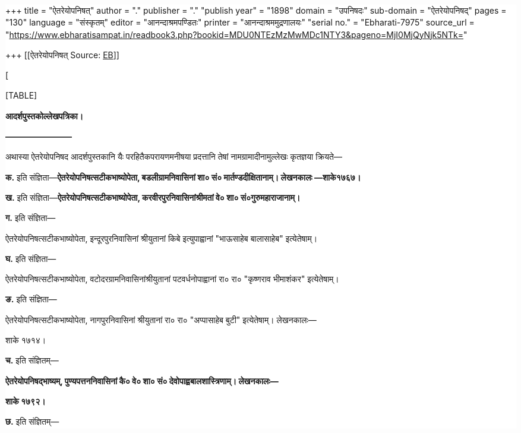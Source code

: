 +++
title = "ऐतरेयोपनिषत्"
author = "."
publisher = "."
"publish year" = "1898"
domain = "उपनिषदः"
sub-domain = "ऐतरेयोपनिषद्"
pages = "130"
language = "संस्कृतम्"
editor = "आनन्दाश्रमपण्डितः"
printer = "आनन्दाश्रममुद्रणालयः"
"serial no." = "Ebharati-7975"
source_url = "https://www.ebharatisampat.in/readbook3.php?bookid=MDU0NTEzMzMwMDc1NTY3&pageno=MjI0MjQyNjk5NTk="

+++
[[ऐतरेयोपनिषत्	Source: [EB](https://www.ebharatisampat.in/readbook3.php?bookid=MDU0NTEzMzMwMDc1NTY3&pageno=MjI0MjQyNjk5NTk=)]]

\[

[TABLE]

**आदर्शपुस्तकोल्लेखपत्रिका।**

**————————**

 अथास्या ऐतरेयोपनिषद आदर्शपुस्तकानि यैः परहितैकपरायणमनीषया प्रदत्तानि तेषां नामग्रामादीनामुल्लेखः कृतज्ञया क्रियते—

**क.** इति संज्ञिता—**ऐतरेयोपनिषत्सटीकभाष्योपेता, बडलीग्रामनिवासिनां शा० सं० मार्तण्डदीक्षितानाम्। लेखनकालः —शाके१७६७।**

**ख.** इति संज्ञिता—**ऐतरेयोपनिषत्सटीकभाष्योपेता, करवीरपुरनिवासिनांश्रीमतां वे० शा० सं०गुरुमहाराजानाम्।**

**ग.** इति संज्ञिता—

ऐतरेयोपनिषत्सटीकभाष्योपेता, इन्दूरपुरनिवासिनां श्रीयुतानां किबे इत्युपाह्वानां "भाऊसाहेब बालासाहेब" इत्येतेषाम्।

**घ.** इति संज्ञिता—

ऐतरेयोपनिषत्सटीकभाष्योपेता, वटोदरग्रामनिवासिनांश्रीयुतानां पटवर्धनोपाह्वानां रा० रा० "कृष्णराव भीमाशंकर" इत्येतेषाम्।

**ङ.** इति संज्ञिता—

ऐतरेयोपनिषत्सटीकभाष्योपेता, नागपुरनिवासिनां श्रीयुतानां रा० रा० "अप्पासाहेब बुटी" इत्येतेषाम्। लेखनकालः—

शाके १७१४।

**च.** इति संज्ञितम्—

**ऐतरेयोपनिषद्भाष्यम्, पुण्यपत्तननिवासिनां कै० वे० शा० सं० देवोपाह्वबालशास्त्रिणाम्। लेखनकालः—**

**शाके १७९२।**

**छ.** इति संज्ञितम्—


[^1]: "क.ग. छ. 'न। एषा।"
[^2]: "क. ग. घ. छ. रुक्तवि।"
[^3]: "ग णः पु'।"
[^4]: "क. घ. ङ. परमपु'।"
[^5]: "च. 'र्मसा'।"
[^6]: "ख च्चयेन सा।"
[^7]: "च ज के विप्र'"
[^8]: "च छ ज 'त्मविद्यावि'।"
[^9]: "क. ह। एषे।"
[^10]: "ख गतिरिति प°।"
[^11]: "क. ग. घ. व्यं फ।"
[^12]: "ख. वति। प्रा।"
[^13]: "क. ग. दयः क।"
[^14]: "क. 'ते यदा त।"
[^15]: "ग. तत्र तं।"
[^16]: " त्मविद्येति। "
[^17]: "क. ग. घ. त्मज्ञा'। "
[^18]: "ख. देहाना'। "
[^19]: "ख. नायापि। "
[^20]: "ग. ङ. 'मत्संसा।"
[^21]: "च. ज. त्मविज्ञा।"
[^22]: "ग. छ. नन्वक। च. ननु क'।"
[^23]: "छ. तू। क। "
[^24]: "च. 'त्मविज्ञा'।"
[^25]: "क. ग. घ. 'हीत्य'।"
[^1501]: #
[^29]: "ख. स्थूलरू।"
[^30]: "घ. ॰नापि॰।"
[^31]: "ख. ‘खत्वेन। "
[^32]: " ख. ग. नादी।"
[^33]: " ख. ॰यादिमदिति॰।"
[^34]: "ख. नाद्य'। "
[^35]: "ख. 'ति। न त्वि।"
[^36]: "ख ग कर्मिसं"
[^37]: " ख 'ति। बृहतीसहस्रलक्षणमिति। त'।"
[^38]: "च. ज. 'त्मज्ञा।"
[^39]: " क. ख. ग. ङ. त्मना स्था'।"
[^40]: "च. छ. 'त्मकत्व। "
[^41]: "क. ग. ङ च छ ज 'क्तं म'।"
[^42]: "ग. ङ. मन्त्रत्रयेण।"
[^43]: "ग. ङ. ण. सू।"
[^44]: "च. ज. षत्। ए'।"
[^45]: "क. ग घ च छ त्युक्थ इ।"
[^46]: "छ. ना मीमांसन्ते क'। "
[^47]: "ख. च. ज. हरिष्यति। "
[^48]: "च. ज. त्युपक्रम्य यं।"
[^49]: " क. ग. च. 'मेत'। "
[^50]: "ङ. च. ज. 'म्। तथेहा।"
[^51]: "ख. 'स्तेन च लिं।"
[^52]: "ख. 'स्य कर्मसं। "
[^53]: "क. त्येव वि। "
[^54]: " स्य च सू।"
[^55]: " क. ग. घ. छ. षच्चेति।"
[^56]: " ख ङ च. चेत्प्राणो।"
[^57]: "ख. मस्म्येष इ। "
[^58]: " ग. छ. ज. °ति च।"
[^59]: " च छ. परतो प्र'।"
[^60]: " ख. ग. ङ. कर्म'। "
[^61]: "क. ख. घङ. छ. 'त्वाच्चैक। च. ज. वादेक।"
[^62]: "ङ. च. छ. ज. मप्यपु'।"
[^63]: "ख एव श। "
[^64]: "ख एतमेव प'। "
[^65]: "ख. ङ्गोक्थायधिकरणत्वं।"
[^66]: "ख. 'ति च्छेदेनोत'। "
[^67]: "ख. 'स्य चात्या'। "
[^68]: " स. च. छ. ज. ति। कु। "
[^69]: " च वाजसनेयिना'।"
[^70]: "ख. 'मू। यतः क।"
[^71]: "ख. ख. ग. ञ. 'वन्ति। व। "
[^72]: "च. 'तमत्र कु'। "
[^73]: "च. 'त्यादि। त।"
[^74]: " ज. इत्येवमाद्या'। "
[^75]: " क. कर्मेष्यते। "
[^76]: "ग 'हस्रस्य।"
[^77]: "ख 'वात्संवत्स'।"
[^78]: "ख. 'ति भाष्यपा'। "
[^79]: "क. ग. घ. श्रुतेर्विरो।"
[^80]: "छ. 'त्याद्यात्म। "
[^81]: "ज. 'तार्थविषयो वा।"
[^82]: " छ. वाऽनधिकारिपरः। न।"
[^83]: "ग. छ. 'मार्थात्मवि'। ङ. 'मार्थत आत्मवि' । "
[^84]: "च छ ञ. एवाऽऽत्म"
[^85]: "च ज 'षधर्मव'।"
[^86]: "ख. च. 'ज्ञाते कृ°।"
[^87]: " क. "
[^88]: "ख ङ. छ. 'त्मद। "
[^89]: " ज. 'पि न क'।"
[^90]: "ख. ग. घ. 'श्चिदनि'। "
[^91]: " ग. सर्वक। "
[^92]: "क. ग. घ. 'जेद्व्युत्था।"
[^93]: " ख इतिश्रु।"
[^94]: "ख. 'निष्ठैव वि'।"
[^95]: "'षेधार्थेऽध्याहा।"
[^96]: "क. ख. 'ङ्गोक्थाद्या'।"
[^97]: "क. ग. घ. 'ष्ठितेन क।"
[^98]: "च. 'किभृ'। "
[^99]: "ख. च. छ. 'दाऽवि'।"
[^100]: "क. छ. ज. त्युक्तदो।"
[^101]: " ख. च. छ. ज. 'षोऽप'।"
[^102]: "ख. 'स्त्रेणेति।छ. स्त्रेणैवेति।"
[^103]: "च. छ. ज. 'स्त्रेणैव वि।"
[^104]: "क. चेत्तन्न।"
[^105]: "च. छ. 'बोधानु।"
[^106]: "च. छ. ज. 'कस्य कृता।"
[^107]: "क. ख. ग. च. छ. ज. कृतस।"
[^108]: "च. छ. ज. ष्णत्वमि। "
[^109]: "क. ग. घ. न्यनि।"
[^110]: "ख. स्वज्ञा'।"
[^111]: " ख. कर्तृकर्मवि'। "
[^112]: " क. र्शनवद्वेद।"
[^113]: "ख. र्हि विशि।"
[^114]: "ख. तं कर्म स।"
[^115]: "ख. र्वेण सर्वदाऽपि।"
[^116]: "क. ह। तन्नेति।"
[^117]: "क. तमतः।"
[^118]: "१ ज. चेदु।"
[^119]: " ग. त्कृतं क।"
[^120]: "क. ग घ ङ. 'तकर्मक'।"
[^121]: "ख. रुद्धक। "
[^122]: " ख. 'व भा'। "
[^123]: "ख. 'च्च न।"
[^124]: "क. ख. घ. ङ. ष्टयो।"
[^125]: "क. र्थित्वाभा। "
[^126]: "ङ. 'वे वि'।"
[^127]: "ङ. र्थित्वानु।"
[^128]: "क. ग. न क।"
[^129]: "घ ङ. तु कर्म क।"
[^130]: "घ. कृतसं।"
[^131]: "घ. कृतसं। "
[^132]: "ख. धीदित्या।"
[^133]: "ख. ति। तच्चेदि। "
[^134]: "ख. यार्थम्। कृ। "
[^135]: "क. ग. घ. ङ. ह्येत्युप'।"
[^136]: " ख. 'स्य ब्र'।"
[^137]: "क. 'रितात्म'।"
[^138]: "ख. 'दिश'।"
[^139]: "ख. कुर्यात्मा।"
[^140]: "च. 'दिना पु'।"
[^141]: "ख. 'जनतृष्णाभा'। "
[^142]: "ग. घ. त्युक्ते त।"
[^143]: "ख. पेक्षितं स्या।"
[^144]: " ख. 'स्थ्यरू'।"
[^145]: "क. ग. घ. ङ. त्वे वि।"
[^146]: "क. ग.घ.ङ. छ. ज. 'ह। सोऽकामयतेत्या।"
[^147]: " क ख ग घ ङ. च. छ. ज. षानु।"
[^148]: "ग. ज. 'पत्तेरभावादक्रि। च. पत्तेरभावात्क्रिया।"
[^149]: "ज. यामा। "
[^150]: "ख. च. छ. ज. द्यावृत्तपुरु।"
[^151]: "च. छ. 'र्तक'। "
[^152]: "क. ख. 'त्रैव वासं कु'। "
[^153]: "च. छ. कामः।उ। "
[^154]: "च. 'बन्धाभा'।"
[^155]: " ख. मात्रमेव हि।"
[^156]: "छ. ते। ततो।"
[^157]: "क. ‘तोऽभि। "
[^158]: "ख. हित्यं हि।"
[^159]: "ज. 'धनोभ'। "
[^160]: "ख क्षुत्व। "
[^161]: "क. ग. घ. ङ. र्थाय भि।"
[^162]: "छ. दिप्र। "
[^163]: "ग. छ. क्षोः प्रवृत्तिः शौ।"
[^164]: "ग घ ङ. 'दौ त'।"
[^165]: "ख. छ. 'रार्थेति।"
[^166]: " क ख ग घ ङ. योगत्वा। "
[^167]: "ख. 'दिरेवे'। "
[^168]: "क. ग घ ङ. न्निदिति।"
[^169]: "ग. 'पसंहरन्ना'।"
[^170]: "घ. ह। नेति।"
[^171]: "क. स्वस्वगृहे वि'।"
[^172]: "ख. 'ते। न द्वि'। "
[^173]: "क. 'तीयेऽपि स्त्री'। ख. 'तीयः स्त्री'।"
[^174]: "ख 'वे स्वकीय'।"
[^175]: " क. ग घ ङ. र्थायेति।"
[^176]: " ख. तेऽशङ्कि। अ।"
[^177]: " तथेति पू।"
[^178]: "क ग घ ङ. क्षादि। "
[^179]: "क. मने प्र "
[^180]: "छ. न्यत्प्रयो।"
[^181]: "क.हि श्रुते।"
[^182]: "ग घ ङ. बन्दि प। "
[^183]: "ख, 'मनप्र'। "
[^184]: "ग. ङ. जनत्व।"
[^185]: "क. पेक्षते।"
[^186]: " ख. 'र्थे नि'।"
[^187]: "ङ. ज. 'वृत्तेर्निय'।"
[^188]: "ग. यमः प्र।"
[^189]: "छ, र्वसि। "
[^190]: "च प्रसि। "
[^191]: "ख. छ. स्य च व्यु।"
[^192]: "ख. ग. 'र्तव्योप'।"
[^193]: " ग घ ङ. न वि।"
[^194]: "ग. ङ. यमः। त"
[^195]: "ख. ङ. त्वे स।"
[^196]: " ग घ ङ. पत्तेरि।"
[^197]: " ङ. म्। प्रेषो।"
[^198]: " ग. ङ. धध।"
[^199]: "क. ग. ङ. 'व्यत्वभ्रा।"
[^200]: "ख. 'पत्तेरि'। "
[^201]: "क. ग. घ ङ षामपि।"
[^202]: " क. ग. घ ङ. मुमुक्षूणां।"
[^203]: "ख. च. छ. ञ. चनम्।"
[^204]: "च. ज. शमा।"
[^205]: "ख. च. छ. ज. ०मेष्वनु०।"
[^206]: "च. छ. ज. च. ज्ञा०।"
[^207]: "ख. ०श्रुतेः। ज्ञा०।"
[^208]: "क. ०ति स्मृ०।"
[^209]: "च. ०नां सा०। "
[^210]: "छ. ०नान्त्याश्र०।"